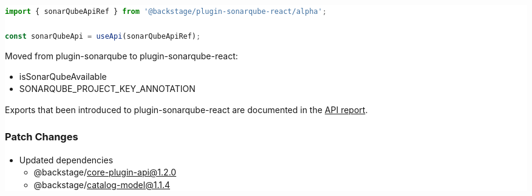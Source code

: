   ```ts
  import { sonarQubeApiRef } from '@backstage/plugin-sonarqube-react/alpha';

  const sonarQubeApi = useApi(sonarQubeApiRef);
  ```

  Moved from plugin-sonarqube to plugin-sonarqube-react:

  - isSonarQubeAvailable
  - SONARQUBE_PROJECT_KEY_ANNOTATION

  Exports that been introduced to plugin-sonarqube-react are documented in the [API report](https://github.com/backstage/backstage/blob/master/plugins/sonarqube-react/api-report.md).

### Patch Changes

- Updated dependencies
  - @backstage/core-plugin-api@1.2.0
  - @backstage/catalog-model@1.1.4
